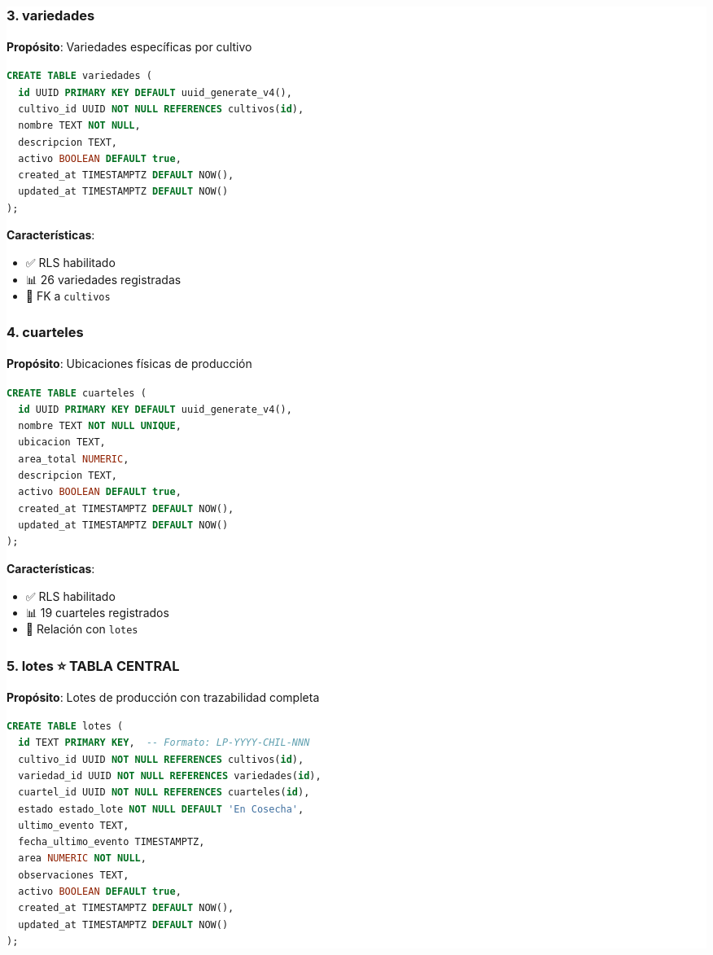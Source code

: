### **3. variedades**
**Propósito**: Variedades específicas por cultivo

```sql
CREATE TABLE variedades (
  id UUID PRIMARY KEY DEFAULT uuid_generate_v4(),
  cultivo_id UUID NOT NULL REFERENCES cultivos(id),
  nombre TEXT NOT NULL,
  descripcion TEXT,
  activo BOOLEAN DEFAULT true,
  created_at TIMESTAMPTZ DEFAULT NOW(),
  updated_at TIMESTAMPTZ DEFAULT NOW()
);
```

**Características**:
- ✅ RLS habilitado
- 📊 26 variedades registradas
- 🔗 FK a `cultivos`

### **4. cuarteles**
**Propósito**: Ubicaciones físicas de producción

```sql
CREATE TABLE cuarteles (
  id UUID PRIMARY KEY DEFAULT uuid_generate_v4(),
  nombre TEXT NOT NULL UNIQUE,
  ubicacion TEXT,
  area_total NUMERIC,
  descripcion TEXT,
  activo BOOLEAN DEFAULT true,
  created_at TIMESTAMPTZ DEFAULT NOW(),
  updated_at TIMESTAMPTZ DEFAULT NOW()
);
```

**Características**:
- ✅ RLS habilitado
- 📊 19 cuarteles registrados
- 🔗 Relación con `lotes`

### **5. lotes** ⭐ **TABLA CENTRAL**
**Propósito**: Lotes de producción con trazabilidad completa

```sql
CREATE TABLE lotes (
  id TEXT PRIMARY KEY,  -- Formato: LP-YYYY-CHIL-NNN
  cultivo_id UUID NOT NULL REFERENCES cultivos(id),
  variedad_id UUID NOT NULL REFERENCES variedades(id),
  cuartel_id UUID NOT NULL REFERENCES cuarteles(id),
  estado estado_lote NOT NULL DEFAULT 'En Cosecha',
  ultimo_evento TEXT,
  fecha_ultimo_evento TIMESTAMPTZ,
  area NUMERIC NOT NULL,
  observaciones TEXT,
  activo BOOLEAN DEFAULT true,
  created_at TIMESTAMPTZ DEFAULT NOW(),
  updated_at TIMESTAMPTZ DEFAULT NOW()
);
```
